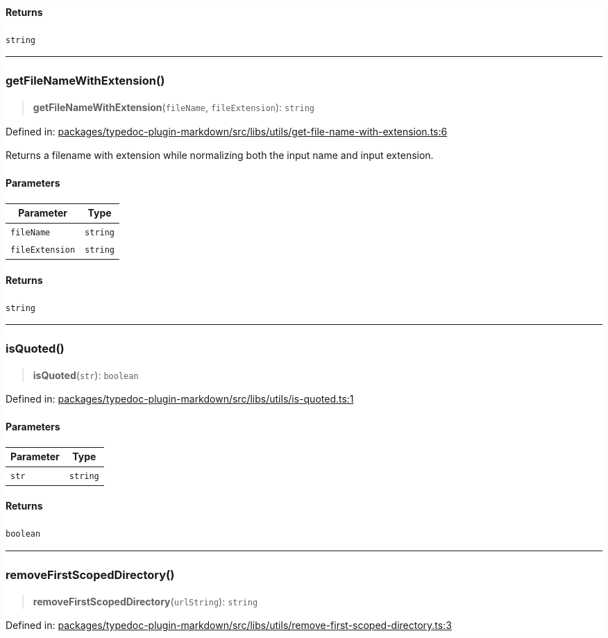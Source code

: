 #### Returns

`string`

***

### getFileNameWithExtension()

> **getFileNameWithExtension**(`fileName`, `fileExtension`): `string`

Defined in: [packages/typedoc-plugin-markdown/src/libs/utils/get-file-name-with-extension.ts:6](https://github.com/typedoc2md/typedoc-plugin-markdown/blob/main/packages/typedoc-plugin-markdown/src/libs/utils/get-file-name-with-extension.ts#L6)

Returns a filename with extension while normalizing both the input name and input extension.

#### Parameters

| Parameter | Type |
| ------ | ------ |
| `fileName` | `string` |
| `fileExtension` | `string` |

#### Returns

`string`

***

### isQuoted()

> **isQuoted**(`str`): `boolean`

Defined in: [packages/typedoc-plugin-markdown/src/libs/utils/is-quoted.ts:1](https://github.com/typedoc2md/typedoc-plugin-markdown/blob/main/packages/typedoc-plugin-markdown/src/libs/utils/is-quoted.ts#L1)

#### Parameters

| Parameter | Type |
| ------ | ------ |
| `str` | `string` |

#### Returns

`boolean`

***

### removeFirstScopedDirectory()

> **removeFirstScopedDirectory**(`urlString`): `string`

Defined in: [packages/typedoc-plugin-markdown/src/libs/utils/remove-first-scoped-directory.ts:3](https://github.com/typedoc2md/typedoc-plugin-markdown/blob/main/packages/typedoc-plugin-markdown/src/libs/utils/remove-first-scoped-directory.ts#L3)
